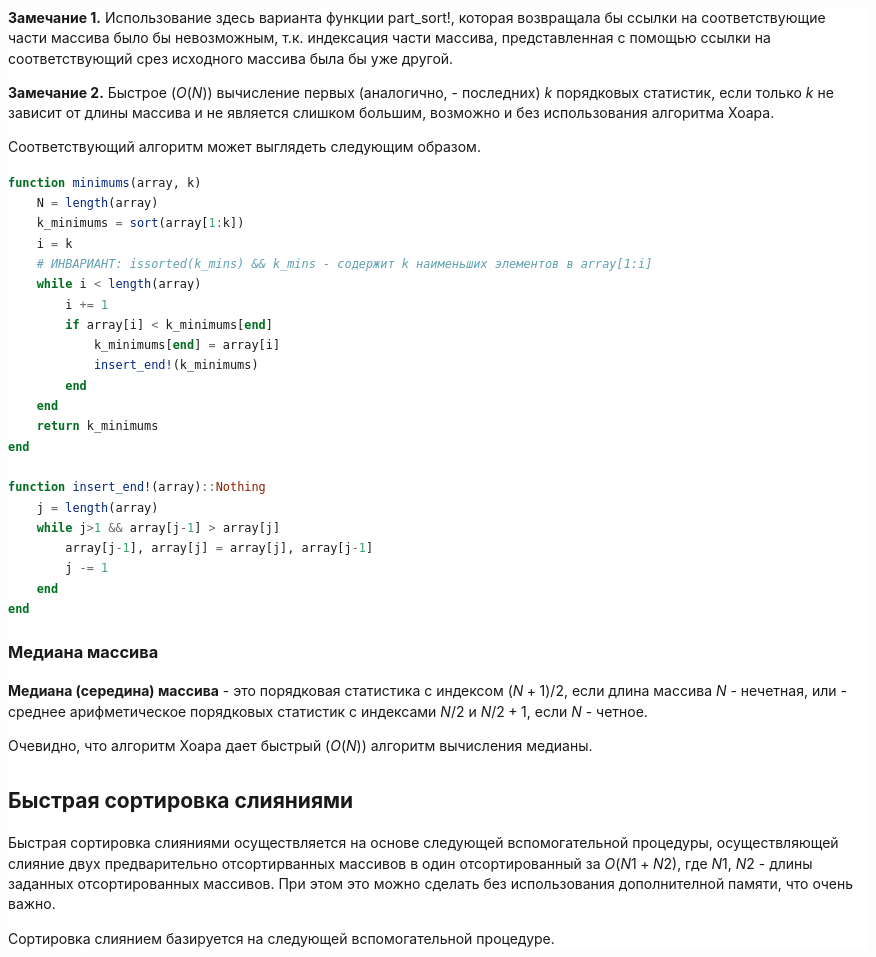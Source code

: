 ```julia
```

**Замечание 1.** Использование здесь варианта функции part_sort!, которая возвращала бы ссылки на соответствующие части массива было бы невозможным, т.к. индексация части массива, представленная с помощью ссылки на соответствующий срез исходного массива была бы уже другой.

**Замечание 2.** Быстрое ($O(N)$) вычисление первых (аналогично, - последних) $k$ порядковых статистик, если только $k$ не зависит от длины массива и не является слишком большим, возможно и без использования алгоритма Хоара.

Соответствующий алгоритм может выглядеть следующим образом.

```julia
function minimums(array, k)
    N = length(array)
    k_minimums = sort(array[1:k])
    i = k
    # ИНВАРИАНТ: issorted(k_mins) && k_mins - содержит k наименьших элементов в array[1:i]
    while i < length(array)
        i += 1
        if array[i] < k_minimums[end]
            k_minimums[end] = array[i]
            insert_end!(k_minimums)
        end
    end
    return k_minimums
end            

function insert_end!(array)::Nothing
    j = length(array)
    while j>1 && array[j-1] > array[j]
        array[j-1], array[j] = array[j], array[j-1]
        j -= 1
    end
end
```

### Медиана массива

**Медиана (середина) массива** - это порядковая статистика с индексом $(N+1)/2$, если длина массива $N$ - нечетная, или - среднее арифметическое порядковых статистик с индексами $N/2$ и $N/2+1$, если $N$ - четное.

Очевидно, что алгоритм Хоара дает быстрый ($O(N)$) алгоритм вычисления медианы.

## Быстрая сортировка слияниями

Быстрая сортировка слияниями осуществляется на основе следующей вспомогательной процедуры, осуществляющей слияние двух предварительно отсортирванных массивов в один отсортированный за $O(N1+N2)$, где $N1$, $N2$ - длины заданных отсортированных массивов. При этом это можно сделать без использования дополнителной памяти, что очень важно.

Сортировка слиянием базируется на следующей вспомогательной процедуре.
